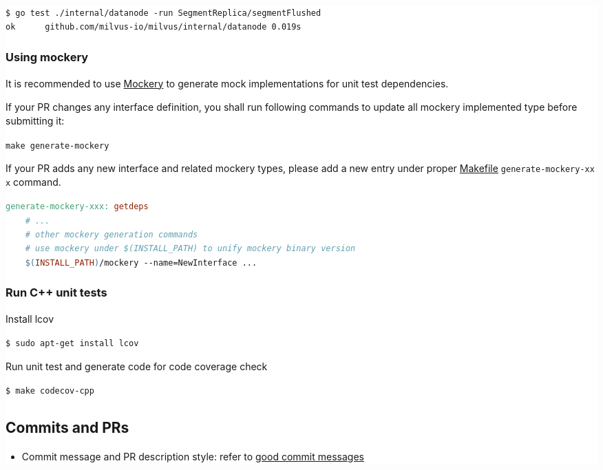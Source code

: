 ```shell
$ go test ./internal/datanode -run SegmentReplica/segmentFlushed
ok  	github.com/milvus-io/milvus/internal/datanode 0.019s
```

### Using mockery

It is recommended to use [Mockery](https://github.com/vektra/mockery) to generate mock implementations for unit test dependencies.

If your PR changes any interface definition, you shall run following commands to update all mockery implemented type before submitting it:

```shell
make generate-mockery
```

If your PR adds any new interface and related mockery types, please add a new entry under proper [Makefile](Makefile) `generate-mockery-xxx` command.

```Makefile
generate-mockery-xxx: getdeps
    # ...
    # other mockery generation commands
    # use mockery under $(INSTALL_PATH) to unify mockery binary version
    $(INSTALL_PATH)/mockery --name=NewInterface ...
```

### Run C++ unit tests

Install lcov

```shell
$ sudo apt-get install lcov
```

Run unit test and generate code for code coverage check

```shell
$ make codecov-cpp
```

## Commits and PRs

- Commit message and PR description style: refer to [good commit messages](https://chris.beams.io/posts/git-commit)
